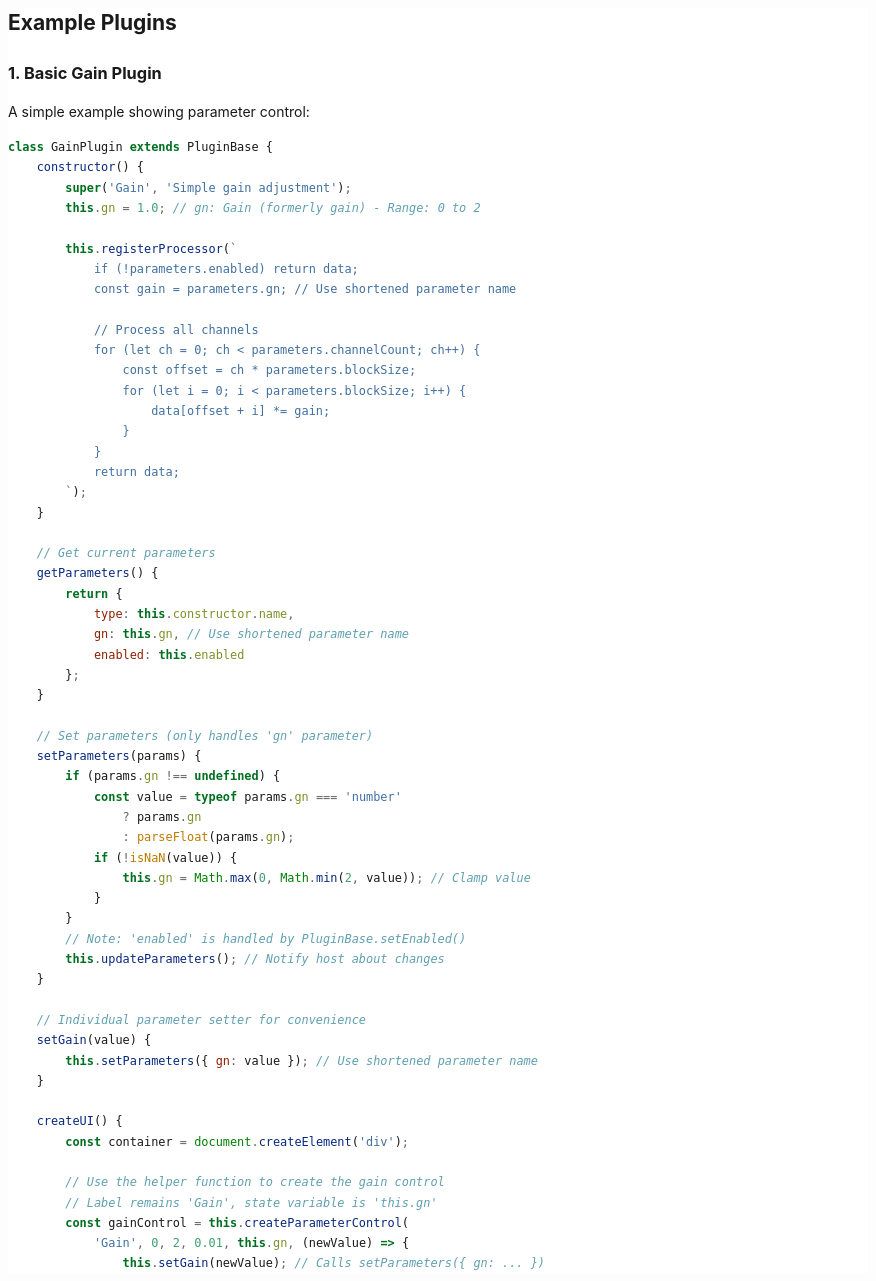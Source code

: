 ## Example Plugins

### 1. Basic Gain Plugin

A simple example showing parameter control:

```javascript
class GainPlugin extends PluginBase {
    constructor() {
        super('Gain', 'Simple gain adjustment');
        this.gn = 1.0; // gn: Gain (formerly gain) - Range: 0 to 2

        this.registerProcessor(`
            if (!parameters.enabled) return data;
            const gain = parameters.gn; // Use shortened parameter name
            
            // Process all channels
            for (let ch = 0; ch < parameters.channelCount; ch++) {
                const offset = ch * parameters.blockSize;
                for (let i = 0; i < parameters.blockSize; i++) {
                    data[offset + i] *= gain;
                }
            }
            return data;
        `);
    }

    // Get current parameters
    getParameters() {
        return {
            type: this.constructor.name,
            gn: this.gn, // Use shortened parameter name
            enabled: this.enabled
        };
    }

    // Set parameters (only handles 'gn' parameter)
    setParameters(params) {
        if (params.gn !== undefined) {
            const value = typeof params.gn === 'number' 
                ? params.gn 
                : parseFloat(params.gn);
            if (!isNaN(value)) {
                this.gn = Math.max(0, Math.min(2, value)); // Clamp value
            }
        }
        // Note: 'enabled' is handled by PluginBase.setEnabled()
        this.updateParameters(); // Notify host about changes
    }

    // Individual parameter setter for convenience
    setGain(value) {
        this.setParameters({ gn: value }); // Use shortened parameter name
    }

    createUI() {
        const container = document.createElement('div');
        
        // Use the helper function to create the gain control
        // Label remains 'Gain', state variable is 'this.gn'
        const gainControl = this.createParameterControl(
            'Gain', 0, 2, 0.01, this.gn, (newValue) => {
                this.setGain(newValue); // Calls setParameters({ gn: ... })
```